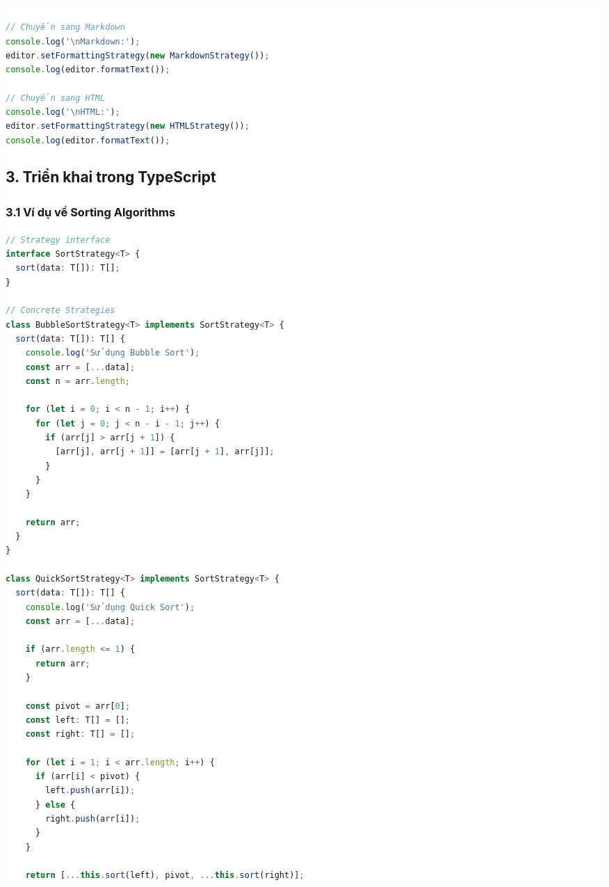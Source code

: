```javascript

// Chuyển sang Markdown
console.log('\nMarkdown:');
editor.setFormattingStrategy(new MarkdownStrategy());
console.log(editor.formatText());

// Chuyển sang HTML
console.log('\nHTML:');
editor.setFormattingStrategy(new HTMLStrategy());
console.log(editor.formatText());
```

## 3. Triển khai trong TypeScript

### 3.1 Ví dụ về Sorting Algorithms

```typescript
// Strategy interface
interface SortStrategy<T> {
  sort(data: T[]): T[];
}

// Concrete Strategies
class BubbleSortStrategy<T> implements SortStrategy<T> {
  sort(data: T[]): T[] {
    console.log('Sử dụng Bubble Sort');
    const arr = [...data];
    const n = arr.length;

    for (let i = 0; i < n - 1; i++) {
      for (let j = 0; j < n - i - 1; j++) {
        if (arr[j] > arr[j + 1]) {
          [arr[j], arr[j + 1]] = [arr[j + 1], arr[j]];
        }
      }
    }

    return arr;
  }
}

class QuickSortStrategy<T> implements SortStrategy<T> {
  sort(data: T[]): T[] {
    console.log('Sử dụng Quick Sort');
    const arr = [...data];

    if (arr.length <= 1) {
      return arr;
    }

    const pivot = arr[0];
    const left: T[] = [];
    const right: T[] = [];

    for (let i = 1; i < arr.length; i++) {
      if (arr[i] < pivot) {
        left.push(arr[i]);
      } else {
        right.push(arr[i]);
      }
    }

    return [...this.sort(left), pivot, ...this.sort(right)];
```